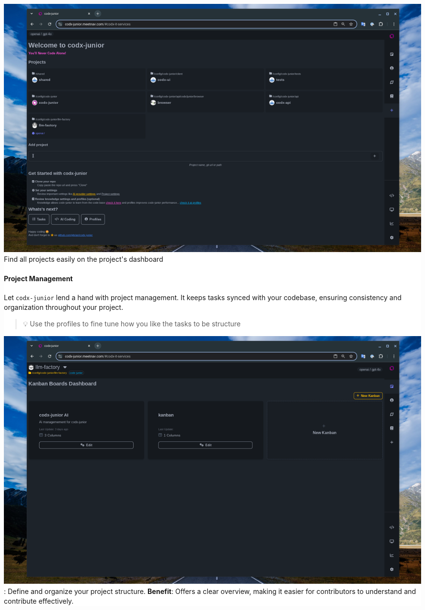 ![Welcome Screen](./assets/images/codx-junior-welcome.png) 
Find all projects easily on the project's dashboard

#### Project Management

Let `codx-junior` lend a hand with project management. It keeps tasks synced with your codebase, ensuring consistency and organization throughout your project. 

> 💡 Use the profiles to fine tune how you like the tasks to be structure

![Project Manager](./assets/images/codx-junior-project-manager.png): Define and organize your project structure. **Benefit**: Offers a clear overview, making it easier for contributors to understand and contribute effectively.
